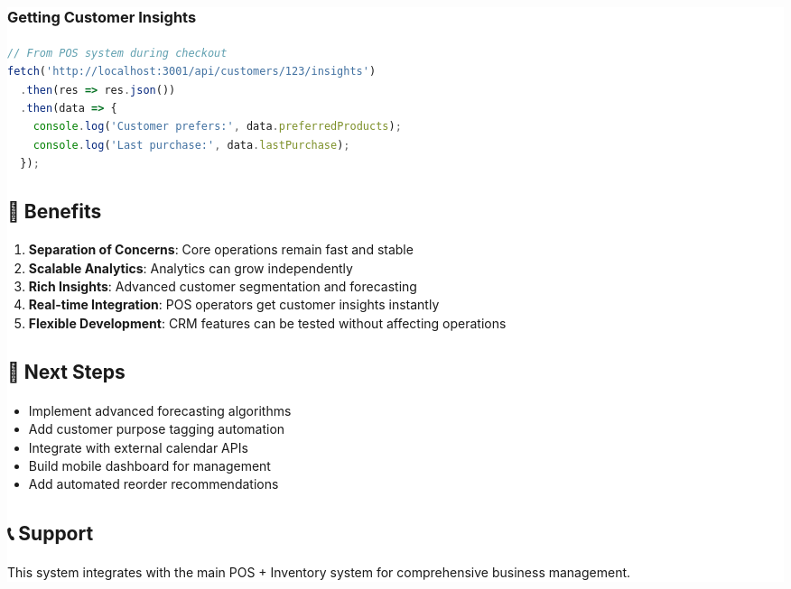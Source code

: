 ### Getting Customer Insights
```javascript
// From POS system during checkout
fetch('http://localhost:3001/api/customers/123/insights')
  .then(res => res.json())
  .then(data => {
    console.log('Customer prefers:', data.preferredProducts);
    console.log('Last purchase:', data.lastPurchase);
  });
```

## 🎯 Benefits

1. **Separation of Concerns**: Core operations remain fast and stable
2. **Scalable Analytics**: Analytics can grow independently
3. **Rich Insights**: Advanced customer segmentation and forecasting
4. **Real-time Integration**: POS operators get customer insights instantly
5. **Flexible Development**: CRM features can be tested without affecting operations

## 🚀 Next Steps

- Implement advanced forecasting algorithms
- Add customer purpose tagging automation
- Integrate with external calendar APIs
- Build mobile dashboard for management
- Add automated reorder recommendations

## 📞 Support

This system integrates with the main POS + Inventory system for comprehensive business management.

